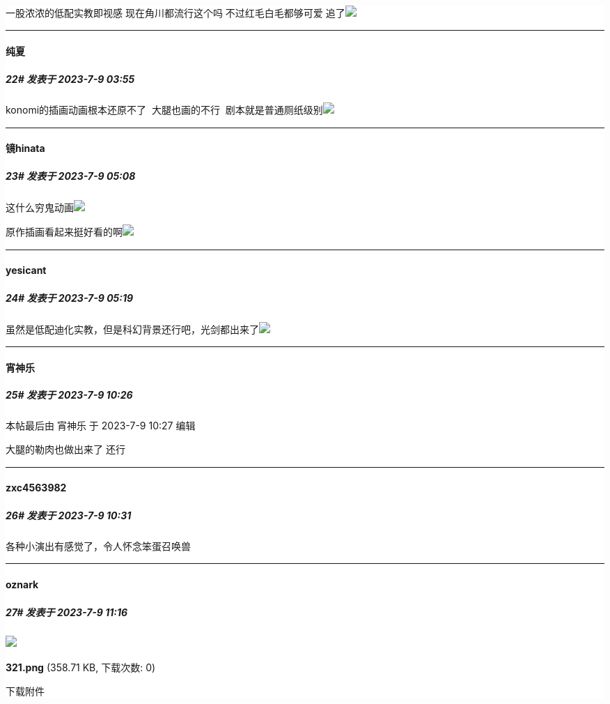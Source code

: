 一股浓浓的低配实教即视感 现在角川都流行这个吗
不过红毛白毛都够可爱 追了<img src="https://static.saraba1st.com/image/smiley/face2017/033.png" referrerpolicy="no-referrer">

*****

####  纯夏  
##### 22#       发表于 2023-7-9 03:55

konomi的插画动画根本还原不了  大腿也画的不行  剧本就是普通厕纸级别<img src="https://static.saraba1st.com/image/smiley/face2017/068.png" referrerpolicy="no-referrer">

*****

####  镜hinata  
##### 23#       发表于 2023-7-9 05:08

这什么穷鬼动画<img src="https://static.saraba1st.com/image/smiley/face2017/067.png" referrerpolicy="no-referrer">

原作插画看起来挺好看的啊<img src="https://static.saraba1st.com/image/smiley/face2017/009.gif" referrerpolicy="no-referrer">

*****

####  yesicant  
##### 24#       发表于 2023-7-9 05:19

虽然是低配迪化实教，但是科幻背景还行吧，光剑都出来了<img src="https://static.saraba1st.com/image/smiley/carton2017/018.gif" referrerpolicy="no-referrer">

*****

####  宵神乐  
##### 25#       发表于 2023-7-9 10:26

 本帖最后由 宵神乐 于 2023-7-9 10:27 编辑 

大腿的勒肉也做出来了 还行

*****

####  zxc4563982  
##### 26#       发表于 2023-7-9 10:31

各种小演出有感觉了，令人怀念笨蛋召唤兽

*****

####  oznark  
##### 27#       发表于 2023-7-9 11:16

<img src="https://img.saraba1st.com/forum/202307/08/201641h44ip5pb942u99jk.png" referrerpolicy="no-referrer">

<strong>321.png</strong> (358.71 KB, 下载次数: 0)

下载附件

